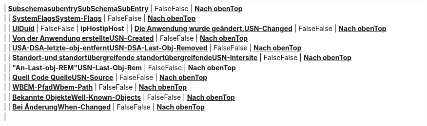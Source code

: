 | [<span data-ttu-id="29e5b-397">**Subschemasubentry**</span><span class="sxs-lookup"><span data-stu-id="29e5b-397">**SubSchemaSubEntry**</span></span>](a-subschemasubentry.md)                            | <span data-ttu-id="29e5b-398">False</span><span class="sxs-lookup"><span data-stu-id="29e5b-398">False</span></span>     | [<span data-ttu-id="29e5b-399">**Nach oben**</span><span class="sxs-lookup"><span data-stu-id="29e5b-399">**Top**</span></span>](c-top.md)<br/>            |
| [<span data-ttu-id="29e5b-400">**SystemFlags**</span><span class="sxs-lookup"><span data-stu-id="29e5b-400">**System-Flags**</span></span>](a-systemflags.md)                                       | <span data-ttu-id="29e5b-401">False</span><span class="sxs-lookup"><span data-stu-id="29e5b-401">False</span></span>     | [<span data-ttu-id="29e5b-402">**Nach oben**</span><span class="sxs-lookup"><span data-stu-id="29e5b-402">**Top**</span></span>](c-top.md)<br/>            |
| [<span data-ttu-id="29e5b-403">**UID**</span><span class="sxs-lookup"><span data-stu-id="29e5b-403">**uid**</span></span>](a-uid.md)                                                        | <span data-ttu-id="29e5b-404">False</span><span class="sxs-lookup"><span data-stu-id="29e5b-404">False</span></span>     | <span data-ttu-id="29e5b-405">**ipHost**</span><span class="sxs-lookup"><span data-stu-id="29e5b-405">**ipHost**</span></span>                                 |
| [<span data-ttu-id="29e5b-406">**Die Anwendung wurde geändert.**</span><span class="sxs-lookup"><span data-stu-id="29e5b-406">**USN-Changed**</span></span>](a-usnchanged.md)                                         | <span data-ttu-id="29e5b-407">False</span><span class="sxs-lookup"><span data-stu-id="29e5b-407">False</span></span>     | [<span data-ttu-id="29e5b-408">**Nach oben**</span><span class="sxs-lookup"><span data-stu-id="29e5b-408">**Top**</span></span>](c-top.md)<br/>            |
| [<span data-ttu-id="29e5b-409">**Von der Anwendung erstellte**</span><span class="sxs-lookup"><span data-stu-id="29e5b-409">**USN-Created**</span></span>](a-usncreated.md)                                         | <span data-ttu-id="29e5b-410">False</span><span class="sxs-lookup"><span data-stu-id="29e5b-410">False</span></span>     | [<span data-ttu-id="29e5b-411">**Nach oben**</span><span class="sxs-lookup"><span data-stu-id="29e5b-411">**Top**</span></span>](c-top.md)<br/>            |
| [<span data-ttu-id="29e5b-412">**USA-DSA-letzte-obj-entfernt**</span><span class="sxs-lookup"><span data-stu-id="29e5b-412">**USN-DSA-Last-Obj-Removed**</span></span>](a-usndsalastobjremoved.md)                  | <span data-ttu-id="29e5b-413">False</span><span class="sxs-lookup"><span data-stu-id="29e5b-413">False</span></span>     | [<span data-ttu-id="29e5b-414">**Nach oben**</span><span class="sxs-lookup"><span data-stu-id="29e5b-414">**Top**</span></span>](c-top.md)<br/>            |
| [<span data-ttu-id="29e5b-415">**Standort-und standortübergreifende standortübergreifende**</span><span class="sxs-lookup"><span data-stu-id="29e5b-415">**USN-Intersite**</span></span>](a-usnintersite.md)                                     | <span data-ttu-id="29e5b-416">False</span><span class="sxs-lookup"><span data-stu-id="29e5b-416">False</span></span>     | [<span data-ttu-id="29e5b-417">**Nach oben**</span><span class="sxs-lookup"><span data-stu-id="29e5b-417">**Top**</span></span>](c-top.md)<br/>            |
| [<span data-ttu-id="29e5b-418">**"An-Last-obj-REM"**</span><span class="sxs-lookup"><span data-stu-id="29e5b-418">**USN-Last-Obj-Rem**</span></span>](a-usnlastobjrem.md)                                 | <span data-ttu-id="29e5b-419">False</span><span class="sxs-lookup"><span data-stu-id="29e5b-419">False</span></span>     | [<span data-ttu-id="29e5b-420">**Nach oben**</span><span class="sxs-lookup"><span data-stu-id="29e5b-420">**Top**</span></span>](c-top.md)<br/>            |
| [<span data-ttu-id="29e5b-421">**Quell Code Quelle**</span><span class="sxs-lookup"><span data-stu-id="29e5b-421">**USN-Source**</span></span>](a-usnsource.md)                                           | <span data-ttu-id="29e5b-422">False</span><span class="sxs-lookup"><span data-stu-id="29e5b-422">False</span></span>     | [<span data-ttu-id="29e5b-423">**Nach oben**</span><span class="sxs-lookup"><span data-stu-id="29e5b-423">**Top**</span></span>](c-top.md)<br/>            |
| [<span data-ttu-id="29e5b-424">**WBEM-Pfad**</span><span class="sxs-lookup"><span data-stu-id="29e5b-424">**Wbem-Path**</span></span>](a-wbempath.md)                                             | <span data-ttu-id="29e5b-425">False</span><span class="sxs-lookup"><span data-stu-id="29e5b-425">False</span></span>     | [<span data-ttu-id="29e5b-426">**Nach oben**</span><span class="sxs-lookup"><span data-stu-id="29e5b-426">**Top**</span></span>](c-top.md)<br/>            |
| [<span data-ttu-id="29e5b-427">**Bekannte Objekte**</span><span class="sxs-lookup"><span data-stu-id="29e5b-427">**Well-Known-Objects**</span></span>](a-wellknownobjects.md)                            | <span data-ttu-id="29e5b-428">False</span><span class="sxs-lookup"><span data-stu-id="29e5b-428">False</span></span>     | [<span data-ttu-id="29e5b-429">**Nach oben**</span><span class="sxs-lookup"><span data-stu-id="29e5b-429">**Top**</span></span>](c-top.md)<br/>            |
| [<span data-ttu-id="29e5b-430">**Bei Änderung**</span><span class="sxs-lookup"><span data-stu-id="29e5b-430">**When-Changed**</span></span>](a-whenchanged.md)                                       | <span data-ttu-id="29e5b-431">False</span><span class="sxs-lookup"><span data-stu-id="29e5b-431">False</span></span>     | [<span data-ttu-id="29e5b-432">**Nach oben**</span><span class="sxs-lookup"><span data-stu-id="29e5b-432">**Top**</span></span>](c-top.md)<br/>            |
